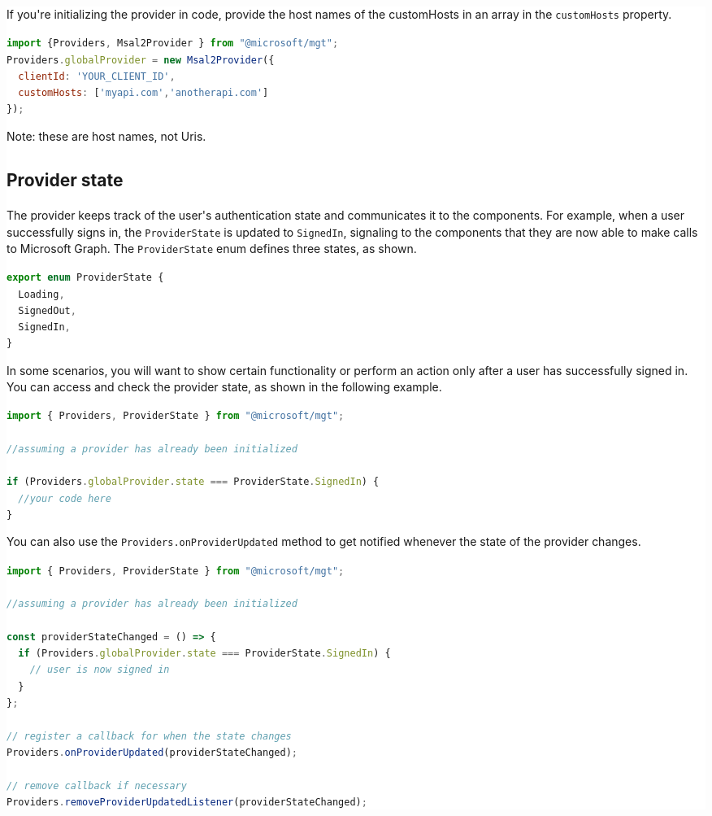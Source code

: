 If you're initializing the provider in code, provide the host names of the customHosts in an array in the `customHosts` property.

```js
import {Providers, Msal2Provider } from "@microsoft/mgt";
Providers.globalProvider = new Msal2Provider({
  clientId: 'YOUR_CLIENT_ID',
  customHosts: ['myapi.com','anotherapi.com']
});
```

Note: these are host names, not Uris.

## Provider state

The provider keeps track of the user's authentication state and communicates it to the components. For example, when a user successfully signs in, the `ProviderState` is updated to `SignedIn`, signaling to the components that they are now able to make calls to Microsoft Graph. The `ProviderState` enum defines three states, as shown.

```ts
export enum ProviderState {
  Loading,
  SignedOut,
  SignedIn,
}
```

In some scenarios, you will want to show certain functionality or perform an action only after a user has successfully signed in. You can access and check the provider state, as shown in the following example.

```js
import { Providers, ProviderState } from "@microsoft/mgt";

//assuming a provider has already been initialized

if (Providers.globalProvider.state === ProviderState.SignedIn) {
  //your code here
}
```

You can also use the `Providers.onProviderUpdated` method to get notified whenever the state of the provider changes.

```js
import { Providers, ProviderState } from "@microsoft/mgt";

//assuming a provider has already been initialized

const providerStateChanged = () => {
  if (Providers.globalProvider.state === ProviderState.SignedIn) {
    // user is now signed in
  }
};

// register a callback for when the state changes
Providers.onProviderUpdated(providerStateChanged);

// remove callback if necessary
Providers.removeProviderUpdatedListener(providerStateChanged);
```
